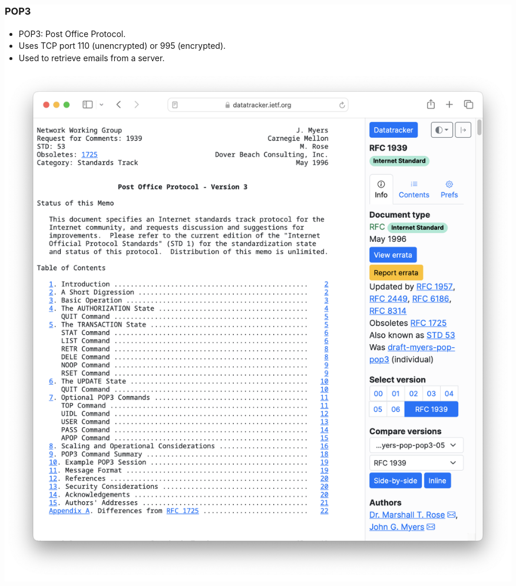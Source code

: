 ### POP3

- POP3: Post Office Protocol.
- Uses TCP port 110 (unencrypted) or 995 (encrypted).
- Used to retrieve emails from a server.

![bg right contain](./images/pop3.png)
